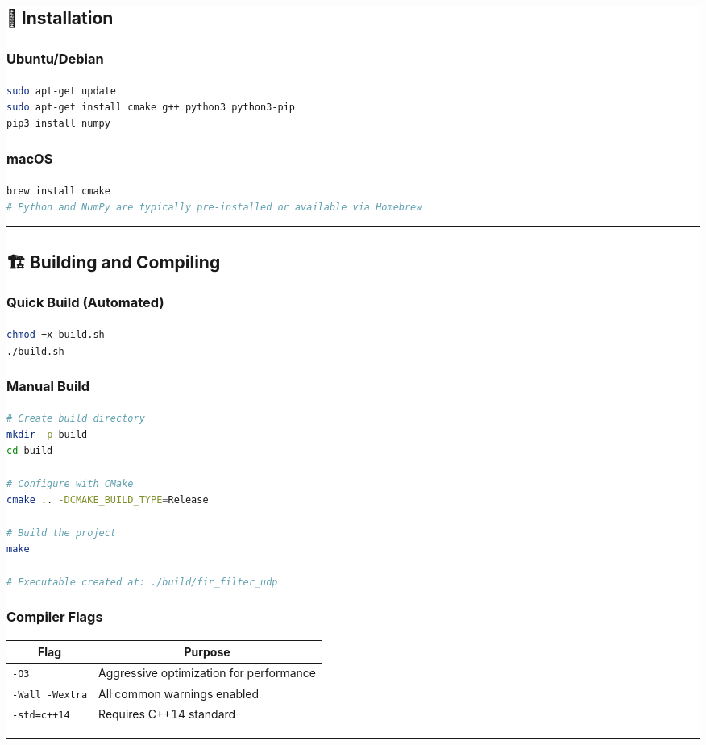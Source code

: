 ## 🧩 Installation

### Ubuntu/Debian

```bash
sudo apt-get update
sudo apt-get install cmake g++ python3 python3-pip
pip3 install numpy
```

### macOS

```bash
brew install cmake
# Python and NumPy are typically pre-installed or available via Homebrew
```

---

## 🏗️ Building and Compiling

### Quick Build (Automated)

```bash
chmod +x build.sh
./build.sh
```

### Manual Build

```bash
# Create build directory
mkdir -p build
cd build

# Configure with CMake
cmake .. -DCMAKE_BUILD_TYPE=Release

# Build the project
make

# Executable created at: ./build/fir_filter_udp
```

### Compiler Flags

| Flag            | Purpose                                 |
| --------------- | --------------------------------------- |
| `-O3`           | Aggressive optimization for performance |
| `-Wall -Wextra` | All common warnings enabled             |
| `-std=c++14`    | Requires C++14 standard                 |

---